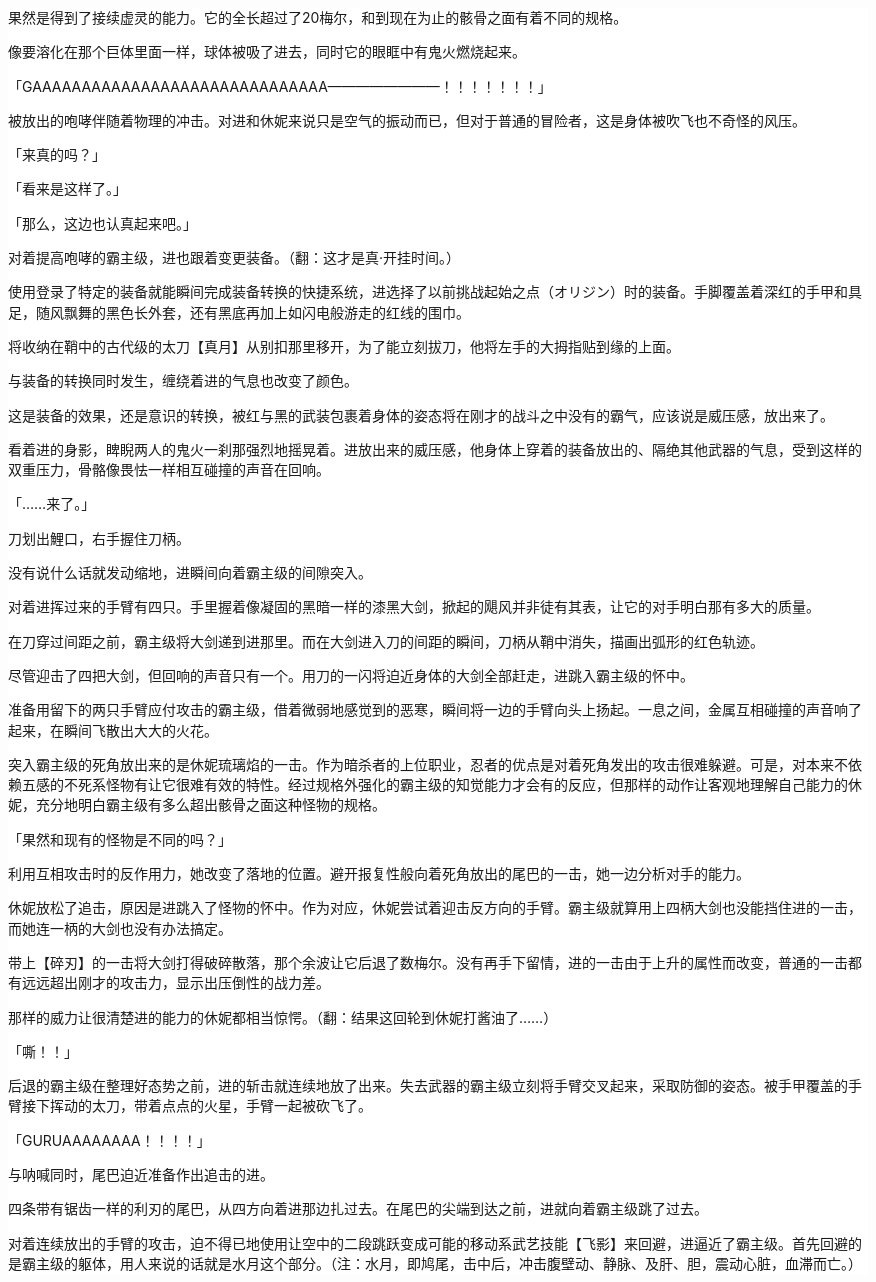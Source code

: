 果然是得到了接续虚灵的能力。它的全长超过了20梅尔，和到现在为止的骸骨之面有着不同的规格。

像要溶化在那个巨体里面一样，球体被吸了进去，同时它的眼眶中有鬼火燃烧起来。

「GAAAAAAAAAAAAAAAAAAAAAAAAAAAAAA————————！！！！！！！」

被放出的咆哮伴随着物理的冲击。对进和休妮来说只是空气的振动而已，但对于普通的冒险者，这是身体被吹飞也不奇怪的风压。

「来真的吗？」

「看来是这样了。」

「那么，这边也认真起来吧。」

对着提高咆哮的霸主级，进也跟着变更装备。（翻：这才是真·开挂时间。）

使用登录了特定的装备就能瞬间完成装备转换的快捷系统，进选择了以前挑战起始之点（オリジン）时的装备。手脚覆盖着深红的手甲和具足，随风飘舞的黑色长外套，还有黑底再加上如闪电般游走的红线的围巾。

将收纳在鞘中的古代级的太刀【真月】从别扣那里移开，为了能立刻拔刀，他将左手的大拇指贴到缘的上面。

与装备的转换同时发生，缠绕着进的气息也改变了颜色。

这是装备的效果，还是意识的转换，被红与黑的武装包裹着身体的姿态将在刚才的战斗之中没有的霸气，应该说是威压感，放出来了。

看着进的身影，睥睨两人的鬼火一刹那强烈地摇晃着。进放出来的威压感，他身体上穿着的装备放出的、隔绝其他武器的气息，受到这样的双重压力，骨骼像畏怯一样相互碰撞的声音在回响。

「……来了。」

刀划出鯉口，右手握住刀柄。

没有说什么话就发动缩地，进瞬间向着霸主级的间隙突入。

对着进挥过来的手臂有四只。手里握着像凝固的黑暗一样的漆黑大剑，掀起的飓风并非徒有其表，让它的对手明白那有多大的质量。

在刀穿过间距之前，霸主级将大剑递到进那里。而在大剑进入刀的间距的瞬间，刀柄从鞘中消失，描画出弧形的红色轨迹。

尽管迎击了四把大剑，但回响的声音只有一个。用刀的一闪将迫近身体的大剑全部赶走，进跳入霸主级的怀中。

准备用留下的两只手臂应付攻击的霸主级，借着微弱地感觉到的恶寒，瞬间将一边的手臂向头上扬起。一息之间，金属互相碰撞的声音响了起来，在瞬间飞散出大大的火花。

突入霸主级的死角放出来的是休妮琉璃焰的一击。作为暗杀者的上位职业，忍者的优点是对着死角发出的攻击很难躲避。可是，对本来不依赖五感的不死系怪物有让它很难有效的特性。经过规格外强化的霸主级的知觉能力才会有的反应，但那样的动作让客观地理解自己能力的休妮，充分地明白霸主级有多么超出骸骨之面这种怪物的规格。

「果然和现有的怪物是不同的吗？」

利用互相攻击时的反作用力，她改变了落地的位置。避开报复性般向着死角放出的尾巴的一击，她一边分析对手的能力。

休妮放松了追击，原因是进跳入了怪物的怀中。作为对应，休妮尝试着迎击反方向的手臂。霸主级就算用上四柄大剑也没能挡住进的一击，而她连一柄的大剑也没有办法搞定。

带上【碎刃】的一击将大剑打得破碎散落，那个余波让它后退了数梅尔。没有再手下留情，进的一击由于上升的属性而改变，普通的一击都有远远超出刚才的攻击力，显示出压倒性的战力差。

那样的威力让很清楚进的能力的休妮都相当惊愕。（翻：结果这回轮到休妮打酱油了……）

「嘶！！」

后退的霸主级在整理好态势之前，进的斩击就连续地放了出来。失去武器的霸主级立刻将手臂交叉起来，采取防御的姿态。被手甲覆盖的手臂接下挥动的太刀，带着点点的火星，手臂一起被砍飞了。

「GURUAAAAAAAA！！！！」

与呐喊同时，尾巴迫近准备作出追击的进。

四条带有锯齿一样的利刃的尾巴，从四方向着进那边扎过去。在尾巴的尖端到达之前，进就向着霸主级跳了过去。

对着连续放出的手臂的攻击，迫不得已地使用让空中的二段跳跃变成可能的移动系武艺技能【飞影】来回避，进逼近了霸主级。首先回避的是霸主级的躯体，用人来说的话就是水月这个部分。（注：水月，即鸠尾，击中后，冲击腹壁动、静脉、及肝、胆，震动心脏，血滞而亡。）
